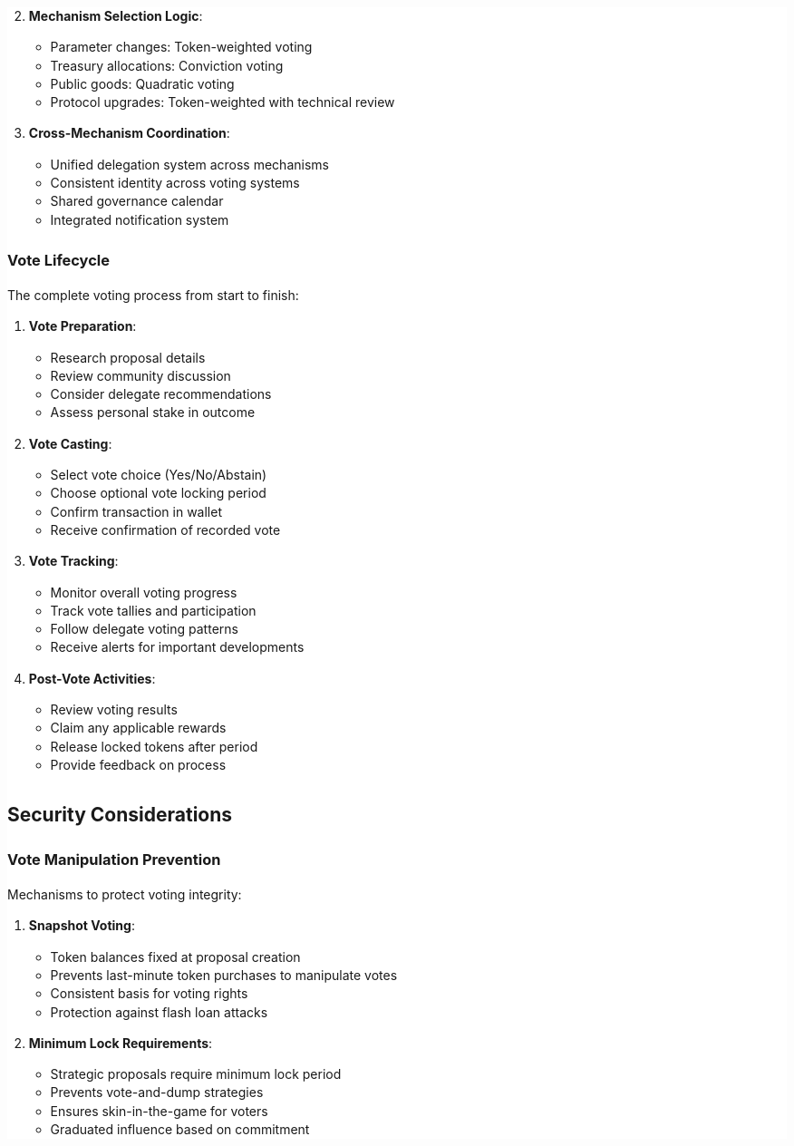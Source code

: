 2. **Mechanism Selection Logic**:
   - Parameter changes: Token-weighted voting
   - Treasury allocations: Conviction voting
   - Public goods: Quadratic voting
   - Protocol upgrades: Token-weighted with technical review

3. **Cross-Mechanism Coordination**:
   - Unified delegation system across mechanisms
   - Consistent identity across voting systems
   - Shared governance calendar
   - Integrated notification system

### Vote Lifecycle

The complete voting process from start to finish:

1. **Vote Preparation**:
   - Research proposal details
   - Review community discussion
   - Consider delegate recommendations
   - Assess personal stake in outcome

2. **Vote Casting**:
   - Select vote choice (Yes/No/Abstain)
   - Choose optional vote locking period
   - Confirm transaction in wallet
   - Receive confirmation of recorded vote

3. **Vote Tracking**:
   - Monitor overall voting progress
   - Track vote tallies and participation
   - Follow delegate voting patterns
   - Receive alerts for important developments

4. **Post-Vote Activities**:
   - Review voting results
   - Claim any applicable rewards
   - Release locked tokens after period
   - Provide feedback on process

## Security Considerations

### Vote Manipulation Prevention

Mechanisms to protect voting integrity:

1. **Snapshot Voting**:
   - Token balances fixed at proposal creation
   - Prevents last-minute token purchases to manipulate votes
   - Consistent basis for voting rights
   - Protection against flash loan attacks

2. **Minimum Lock Requirements**:
   - Strategic proposals require minimum lock period
   - Prevents vote-and-dump strategies
   - Ensures skin-in-the-game for voters
   - Graduated influence based on commitment
